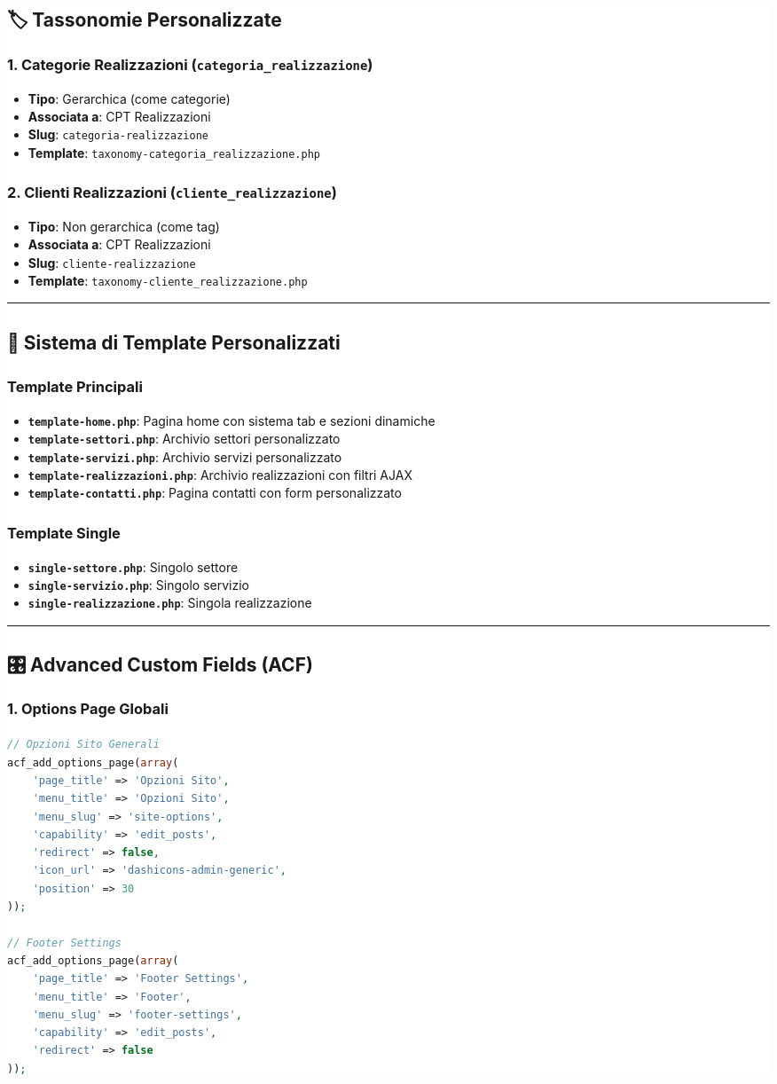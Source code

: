 
## 🏷️ Tassonomie Personalizzate

### 1. **Categorie Realizzazioni** (`categoria_realizzazione`)
- **Tipo**: Gerarchica (come categorie)
- **Associata a**: CPT Realizzazioni
- **Slug**: `categoria-realizzazione`
- **Template**: `taxonomy-categoria_realizzazione.php`

### 2. **Clienti Realizzazioni** (`cliente_realizzazione`)
- **Tipo**: Non gerarchica (come tag)
- **Associata a**: CPT Realizzazioni
- **Slug**: `cliente-realizzazione`
- **Template**: `taxonomy-cliente_realizzazione.php`

---

## 🎨 Sistema di Template Personalizzati

### Template Principali
- **`template-home.php`**: Pagina home con sistema tab e sezioni dinamiche
- **`template-settori.php`**: Archivio settori personalizzato
- **`template-servizi.php`**: Archivio servizi personalizzato
- **`template-realizzazioni.php`**: Archivio realizzazioni con filtri AJAX
- **`template-contatti.php`**: Pagina contatti con form personalizzato

### Template Single
- **`single-settore.php`**: Singolo settore
- **`single-servizio.php`**: Singolo servizio
- **`single-realizzazione.php`**: Singola realizzazione

---

## 🎛️ Advanced Custom Fields (ACF)

### 1. **Options Page Globali**
```php
// Opzioni Sito Generali
acf_add_options_page(array(
    'page_title' => 'Opzioni Sito',
    'menu_title' => 'Opzioni Sito',
    'menu_slug' => 'site-options',
    'capability' => 'edit_posts',
    'redirect' => false,
    'icon_url' => 'dashicons-admin-generic',
    'position' => 30
));

// Footer Settings
acf_add_options_page(array(
    'page_title' => 'Footer Settings',
    'menu_title' => 'Footer',
    'menu_slug' => 'footer-settings',
    'capability' => 'edit_posts',
    'redirect' => false
));
```
